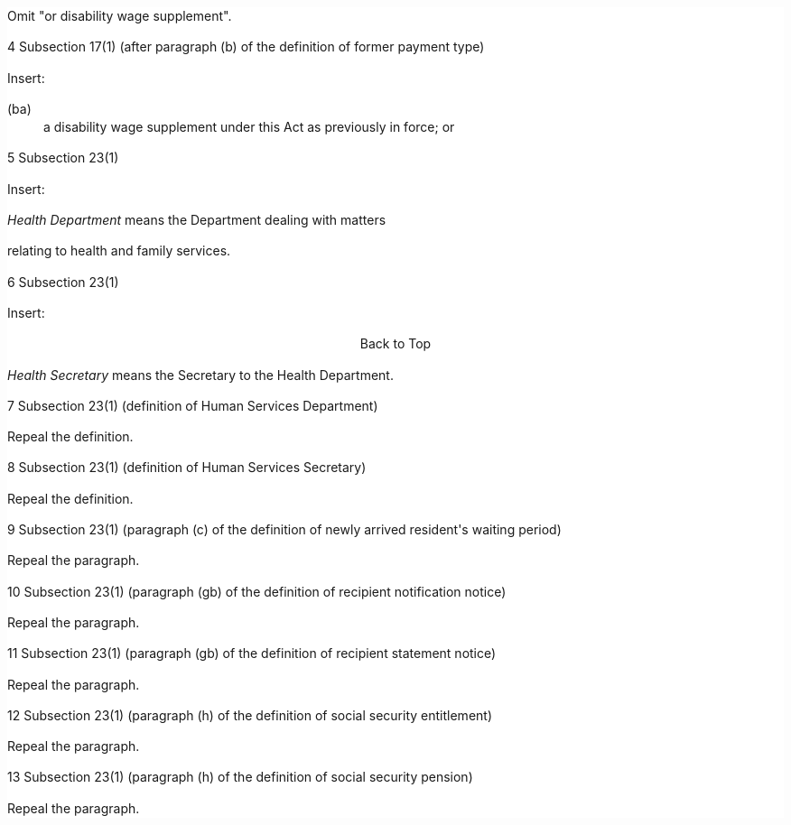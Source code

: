 Omit "or disability wage supplement".

4  Subsection 17(1) (after paragraph (b) of the definition of former payment type)

Insert:

<dl compact=""><dl compact=""><dl compact="">

<dt>(ba)</dt><dd>a disability wage supplement under this Act as previously in force; or

</dd>

</dl></dl></dl>

5  Subsection 23(1)

Insert:

<def><dl compact=""><dl compact="">

_Health Department_ means the Department dealing with matters

relating to health and family services.

 </dl></dl>

6  Subsection 23(1)

Insert:

<def><dl compact=""><dl compact="">

<center>Back to Top</center>

_Health Secretary_ means the Secretary to the Health Department.

</dl></dl>

7  Subsection 23(1) (definition of Human Services Department)

Repeal the definition.

8  Subsection 23(1) (definition of Human Services Secretary)

Repeal the definition.

9  Subsection 23(1) (paragraph (c) of the definition of newly arrived resident's waiting period)

Repeal the paragraph.

10  Subsection 23(1) (paragraph (gb) of the definition of recipient notification notice)

Repeal the paragraph.

11  Subsection 23(1) (paragraph (gb) of the definition of recipient statement notice)

Repeal the paragraph.

12  Subsection 23(1) (paragraph (h) of the definition of social security entitlement)

Repeal the paragraph.

13  Subsection 23(1) (paragraph (h) of the definition of social security pension)

Repeal the paragraph.
